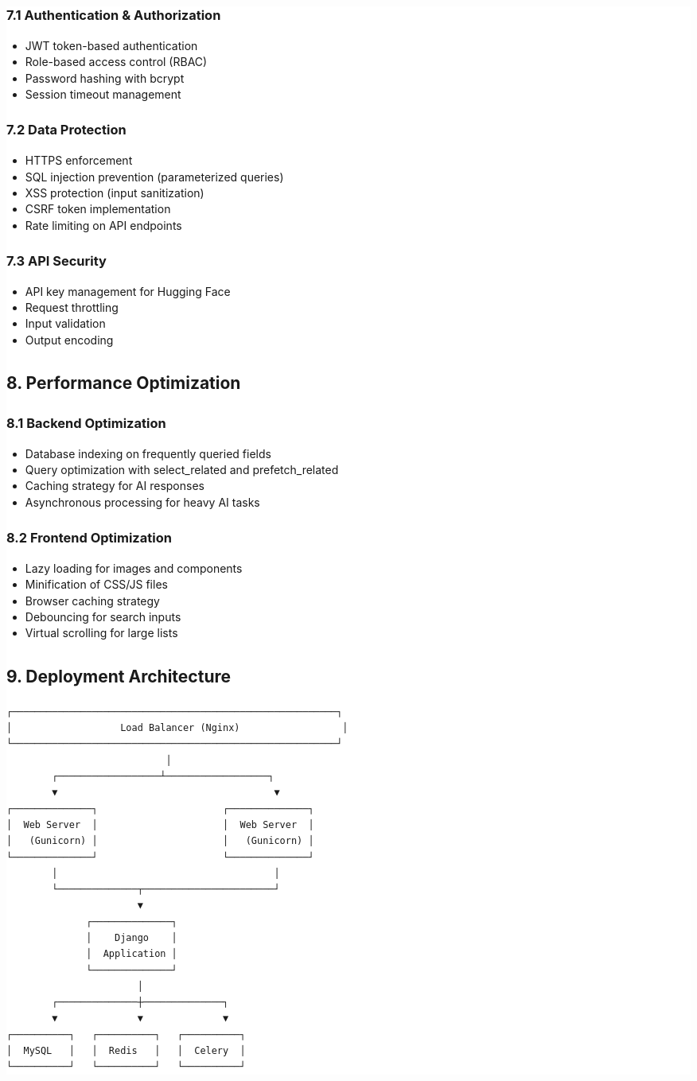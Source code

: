 ### 7.1 Authentication & Authorization
- JWT token-based authentication
- Role-based access control (RBAC)
- Password hashing with bcrypt
- Session timeout management

### 7.2 Data Protection
- HTTPS enforcement
- SQL injection prevention (parameterized queries)
- XSS protection (input sanitization)
- CSRF token implementation
- Rate limiting on API endpoints

### 7.3 API Security
- API key management for Hugging Face
- Request throttling
- Input validation
- Output encoding

## 8. Performance Optimization

### 8.1 Backend Optimization
- Database indexing on frequently queried fields
- Query optimization with select_related and prefetch_related
- Caching strategy for AI responses
- Asynchronous processing for heavy AI tasks

### 8.2 Frontend Optimization
- Lazy loading for images and components
- Minification of CSS/JS files
- Browser caching strategy
- Debouncing for search inputs
- Virtual scrolling for large lists

## 9. Deployment Architecture

```
┌─────────────────────────────────────────────────────────┐
│                   Load Balancer (Nginx)                  │
└─────────────────────────────────────────────────────────┘
                            │
        ┌──────────────────┴──────────────────┐
        ▼                                      ▼
┌──────────────┐                      ┌──────────────┐
│  Web Server  │                      │  Web Server  │
│   (Gunicorn) │                      │   (Gunicorn) │
└──────────────┘                      └──────────────┘
        │                                      │
        └──────────────┬───────────────────────┘
                       ▼
              ┌──────────────┐
              │    Django    │
              │  Application │
              └──────────────┘
                       │
        ┌──────────────┼──────────────┐
        ▼              ▼              ▼
┌──────────┐   ┌──────────┐   ┌──────────┐
│  MySQL   │   │  Redis   │   │  Celery  │
└──────────┘   └──────────┘   └──────────┘
```
